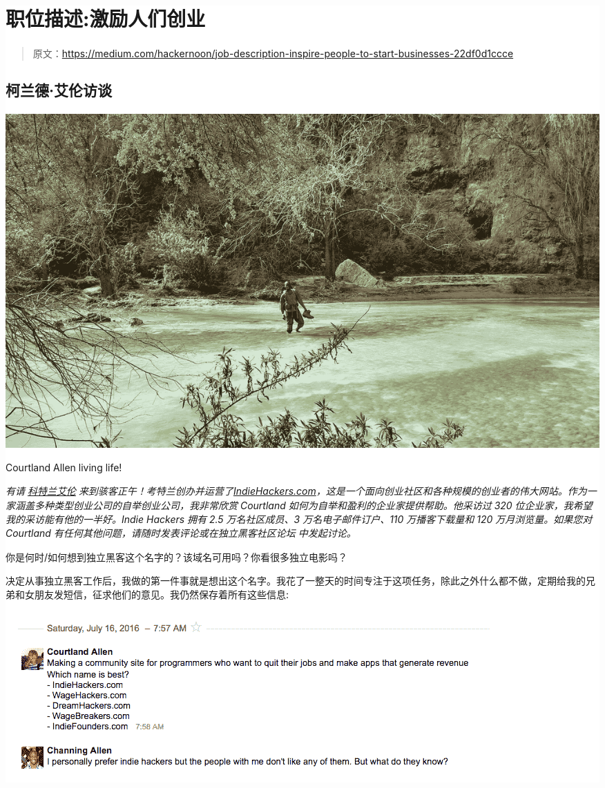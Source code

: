 # 职位描述:激励人们创业

> 原文：<https://medium.com/hackernoon/job-description-inspire-people-to-start-businesses-22df0d1ccce>

## 柯兰德·艾伦访谈

![](img/a4d21968db0883dcc3a4e579bd68c016.png)

Courtland Allen living life!

*有请* [*科特兰艾伦*](https://twitter.com/csallen?ref_src=twsrc%5Egoogle%7Ctwcamp%5Eserp%7Ctwgr%5Eauthor) *来到骇客正午！考特兰创办并运营了*[*IndieHackers.com*](http://IndieHackers.com)*，这是一个面向创业社区和各种规模的创业者的伟大网站。作为一家涵盖多种类型创业公司的自举创业公司，我非常欣赏 Courtland 如何为自举和盈利的企业家提供帮助。他采访过 320 位企业家，我希望我的采访能有他的一半好。Indie Hackers 拥有 2.5 万名社区成员、3 万名电子邮件订户、110 万播客下载量和 120 万月浏览量。如果您对 Courtland 有任何其他问题，请随时发表评论或在独立黑客社区论坛* *中发起讨论。*

你是何时/如何想到独立黑客这个名字的？该域名可用吗？你看很多独立电影吗？

决定从事独立黑客工作后，我做的第一件事就是想出这个名字。我花了一整天的时间专注于这项任务，除此之外什么都不做，定期给我的兄弟和女朋友发短信，征求他们的意见。我仍然保存着所有这些信息:

![](img/5441a59ecc331aa28f0d1dd81e34646a.png)
